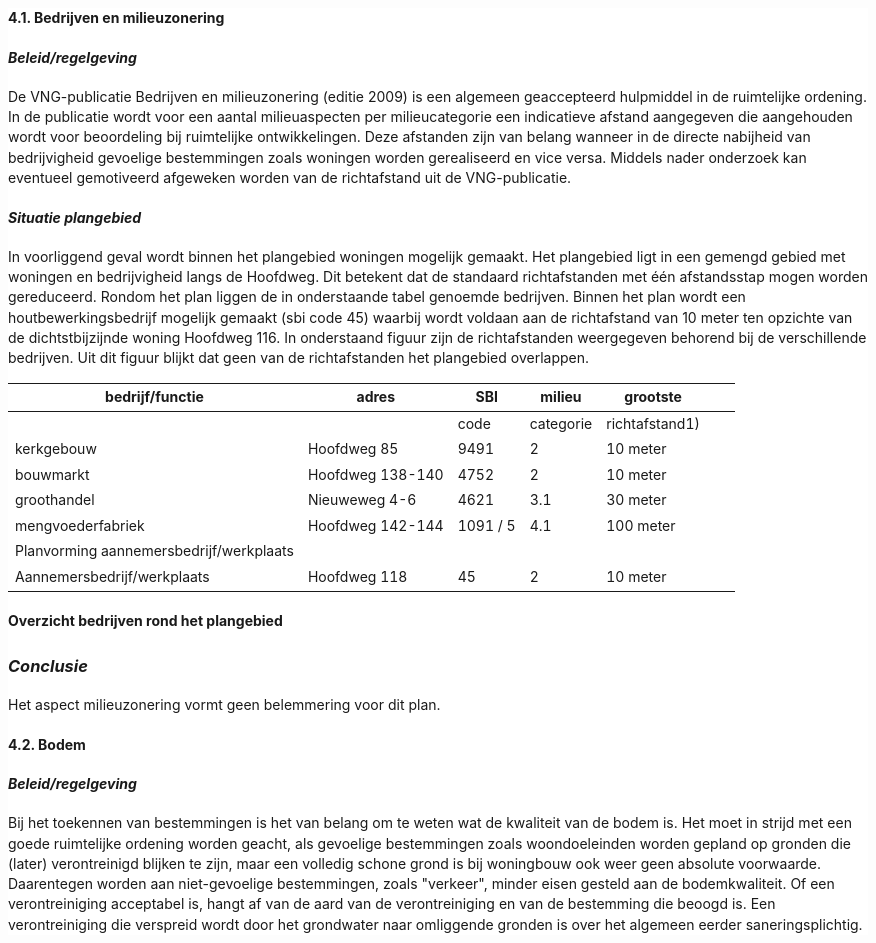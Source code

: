#### **4.1. Bedrijven en milieuzonering**

#### *Beleid/regelgeving*

De VNG-publicatie Bedrijven en milieuzonering (editie 2009) is een algemeen geaccepteerd hulpmiddel in de ruimtelijke ordening. In de publicatie wordt voor een aantal milieuaspecten per milieucategorie een indicatieve afstand aangegeven die aangehouden wordt voor beoordeling bij ruimtelijke ontwikkelingen. Deze afstanden zijn van belang wanneer in de directe nabijheid van bedrijvigheid gevoelige bestemmingen zoals woningen worden gerealiseerd en vice versa. Middels nader onderzoek kan eventueel gemotiveerd afgeweken worden van de richtafstand uit de VNG-publicatie.

#### *Situatie plangebied*

In voorliggend geval wordt binnen het plangebied woningen mogelijk gemaakt. Het plangebied ligt in een gemengd gebied met woningen en bedrijvigheid langs de Hoofdweg. Dit betekent dat de standaard richtafstanden met één afstandsstap mogen worden gereduceerd. Rondom het plan liggen de in onderstaande tabel genoemde bedrijven. Binnen het plan wordt een houtbewerkingsbedrijf mogelijk gemaakt (sbi code 45) waarbij wordt voldaan aan de richtafstand van 10 meter ten opzichte van de dichtstbijzijnde woning Hoofdweg 116. In onderstaand figuur zijn de richtafstanden weergegeven behorend bij de verschillende bedrijven. Uit dit figuur blijkt dat geen van de richtafstanden het plangebied overlappen.

| bedrijf/functie                         | adres            | SBI      | milieu    | grootste       |  |  |
|-----------------------------------------|------------------|----------|-----------|----------------|--|--|
|                                         |                  | code     | categorie | richtafstand1) |  |  |
| kerkgebouw                              | Hoofdweg 85      | 9491     | 2         | 10 meter       |  |  |
| bouwmarkt                               | Hoofdweg 138-140 | 4752     | 2         | 10 meter       |  |  |
| groothandel                             | Nieuweweg 4-6    | 4621     | 3.1       | 30 meter       |  |  |
| mengvoederfabriek                       | Hoofdweg 142-144 | 1091 / 5 | 4.1       | 100 meter      |  |  |
| Planvorming aannemersbedrijf/werkplaats |                  |          |           |                |  |  |
| Aannemersbedrijf/werkplaats             | Hoofdweg 118     | 45       | 2         | 10 meter       |  |  |

#### Overzicht bedrijven rond het plangebied

### *Conclusie*

Het aspect milieuzonering vormt geen belemmering voor dit plan.

#### **4.2. Bodem**

#### *Beleid/regelgeving*

Bij het toekennen van bestemmingen is het van belang om te weten wat de kwaliteit van de bodem is. Het moet in strijd met een goede ruimtelijke ordening worden geacht, als gevoelige bestemmingen zoals woondoeleinden worden gepland op gronden die (later) verontreinigd blijken te zijn, maar een volledig schone grond is bij woningbouw ook weer geen absolute voorwaarde. Daarentegen worden aan niet-gevoelige bestemmingen, zoals "verkeer", minder eisen gesteld aan de bodemkwaliteit. Of een verontreiniging acceptabel is, hangt af van de aard van de verontreiniging en van de bestemming die beoogd is. Een verontreiniging die verspreid wordt door het grondwater naar omliggende gronden is over het algemeen eerder saneringsplichtig.
